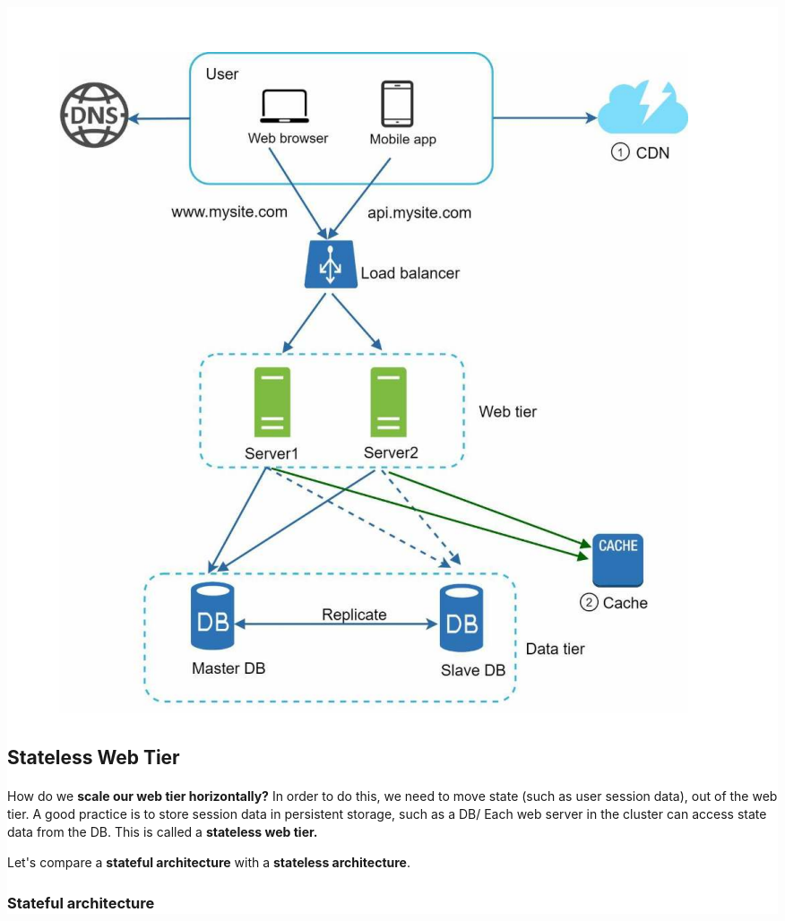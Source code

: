 ![](2022-05-04-21-58-56.png)


## Stateless Web Tier

How do we **scale our web tier horizontally?** In order to do this, we need to move state (such as user session data), out of the web tier. A good practice is to store session data in persistent storage, such as a DB/ Each web server in the cluster can access state data from the DB. This is called a **stateless web tier.**

Let's compare a **stateful architecture** with a **stateless architecture**.

### Stateful architecture
